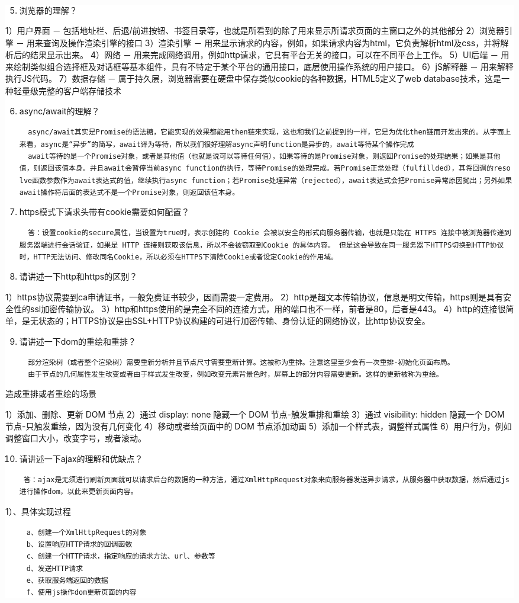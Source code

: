 5. 浏览器的理解？

1）用户界面 － 包括地址栏、后退/前进按钮、书签目录等，也就是所看到的除了用来显示所请求页面的主窗口之外的其他部分
2）浏览器引擎 － 用来查询及操作渲染引擎的接口
3）渲染引擎 － 用来显示请求的内容，例如，如果请求内容为html，它负责解析html及css，并将解析后的结果显示出来。
4）网络 － 用来完成网络调用，例如http请求，它具有平台无关的接口，可以在不同平台上工作。
5）UI后端 － 用来绘制类似组合选择框及对话框等基本组件，具有不特定于某个平台的通用接口，底层使用操作系统的用户接口。
6）jS解释器 － 用来解释执行JS代码。
7）数据存储 － 属于持久层，浏览器需要在硬盘中保存类似cookie的各种数据，HTML5定义了web database技术，这是一种轻量级完整的客户端存储技术

6. async/await的理解？

         async/await其实是Promise的语法糖，它能实现的效果都能用then链来实现，这也和我们之前提到的一样，它是为优化then链而开发出来的。从字面上来看，async是“异步”的简写，await译为等待，所以我们很好理解async声明function是异步的，await等待某个操作完成
         await等待的是一个Promise对象，或者是其他值（也就是说可以等待任何值），如果等待的是Promise对象，则返回Promise的处理结果；如果是其他值，则返回该值本身。并且await会暂停当前async function的执行，等待Promise的处理完成。若Promise正常处理（fulfillded），其将回调的resolve函数参数作为await表达式的值，继续执行async function；若Promise处理异常（rejected），await表达式会把Promise异常原因抛出；另外如果await操作符后面的表达式不是一个Promise对象，则返回该值本身。

7. https模式下请求头带有cookie需要如何配置？

         答：设置cookie的secure属性，当设置为true时，表示创建的 Cookie 会被以安全的形式向服务器传输，也就是只能在 HTTPS 连接中被浏览器传递到服务器端进行会话验证，如果是 HTTP 连接则获取该信息，所以不会被窃取到Cookie 的具体内容。 但是这会导致在同一服务器下HTTPS切换到HTTP协议时，HTTP无法访问、修改同名Cookie，所以必须在HTTPS下清除Cookie或者设定Cookie的作用域。

8. 请讲述一下http和https的区别？

1）https协议需要到ca申请证书，一般免费证书较少，因而需要一定费用。
2）http是超文本传输协议，信息是明文传输，https则是具有安全性的ssl加密传输协议。
3）http和https使用的是完全不同的连接方式，用的端口也不一样，前者是80，后者是443。
4）http的连接很简单，是无状态的；HTTPS协议是由SSL+HTTP协议构建的可进行加密传输、身份认证的网络协议，比http协议安全。

9. 请讲述一下dom的重绘和重排？

         部分渲染树（或者整个渲染树）需要重新分析并且节点尺寸需要重新计算。这被称为重排。注意这里至少会有一次重排-初始化页面布局。 
         由于节点的几何属性发生改变或者由于样式发生改变，例如改变元素背景色时，屏幕上的部分内容需要更新。这样的更新被称为重绘。

造成重排或者重绘的场景

1）添加、删除、更新 DOM 节点 
2）通过 display: none 隐藏一个 DOM 节点-触发重排和重绘 
3）通过 visibility: hidden 隐藏一个 DOM 节点-只触发重绘，因为没有几何变化 
4）移动或者给页面中的 DOM 节点添加动画 
5）添加一个样式表，调整样式属性 
6）用户行为，例如调整窗口大小，改变字号，或者滚动。

10. 请讲述一下ajax的理解和优缺点？

         答：ajax是无须进行刷新页面就可以请求后台的数据的一种方法，通过XmlHttpRequest对象来向服务器发送异步请求，从服务器中获取数据，然后通过js进行操作dom，以此来更新页面内容。

1）、具体实现过程

         a、创建一个XmlHttpRequest的对象
         b、设置响应HTTP请求的回调函数
         c、创建一个HTTP请求，指定响应的请求方法、url、参数等
         d、发送HTTP请求
         e、获取服务端返回的数据
         f、使用js操作dom更新页面的内容
